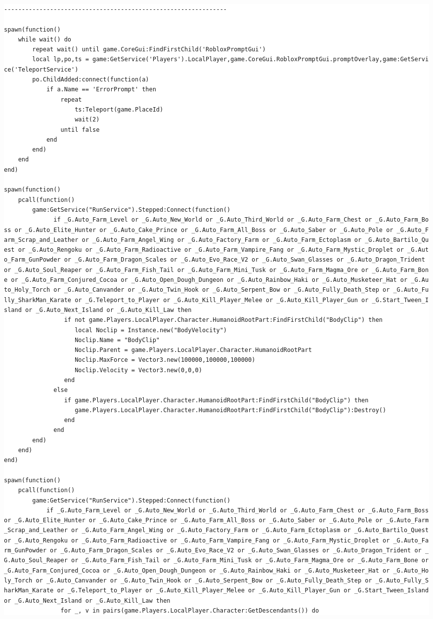     ---------------------------------------------------------------
    
    spawn(function()
        while wait() do
            repeat wait() until game.CoreGui:FindFirstChild('RobloxPromptGui')
            local lp,po,ts = game:GetService('Players').LocalPlayer,game.CoreGui.RobloxPromptGui.promptOverlay,game:GetService('TeleportService')							
            po.ChildAdded:connect(function(a)
                if a.Name == 'ErrorPrompt' then
                    repeat
                        ts:Teleport(game.PlaceId)
                        wait(2)
                    until false
                end
            end)
        end
    end)
    
    spawn(function()
        pcall(function()
            game:GetService("RunService").Stepped:Connect(function()
                  if _G.Auto_Farm_Level or _G.Auto_New_World or _G.Auto_Third_World or _G.Auto_Farm_Chest or _G.Auto_Farm_Boss or _G.Auto_Elite_Hunter or _G.Auto_Cake_Prince or _G.Auto_Farm_All_Boss or _G.Auto_Saber or _G.Auto_Pole or _G.Auto_Farm_Scrap_and_Leather or _G.Auto_Farm_Angel_Wing or _G.Auto_Factory_Farm or _G.Auto_Farm_Ectoplasm or _G.Auto_Bartilo_Quest or _G.Auto_Rengoku or _G.Auto_Farm_Radioactive or _G.Auto_Farm_Vampire_Fang or _G.Auto_Farm_Mystic_Droplet or _G.Auto_Farm_GunPowder or _G.Auto_Farm_Dragon_Scales or _G.Auto_Evo_Race_V2 or _G.Auto_Swan_Glasses or _G.Auto_Dragon_Trident or _G.Auto_Soul_Reaper or _G.Auto_Farm_Fish_Tail or _G.Auto_Farm_Mini_Tusk or _G.Auto_Farm_Magma_Ore or _G.Auto_Farm_Bone or _G.Auto_Farm_Conjured_Cocoa or _G.Auto_Open_Dough_Dungeon or _G.Auto_Rainbow_Haki or _G.Auto_Musketeer_Hat or _G.Auto_Holy_Torch or _G.Auto_Canvander or _G.Auto_Twin_Hook or _G.Auto_Serpent_Bow or _G.Auto_Fully_Death_Step or _G.Auto_Fully_SharkMan_Karate or _G.Teleport_to_Player or _G.Auto_Kill_Player_Melee or _G.Auto_Kill_Player_Gun or _G.Start_Tween_Island or _G.Auto_Next_Island or _G.Auto_Kill_Law then
                     if not game.Players.LocalPlayer.Character.HumanoidRootPart:FindFirstChild("BodyClip") then
                        local Noclip = Instance.new("BodyVelocity")
                        Noclip.Name = "BodyClip"
                        Noclip.Parent = game.Players.LocalPlayer.Character.HumanoidRootPart
                        Noclip.MaxForce = Vector3.new(100000,100000,100000)
                        Noclip.Velocity = Vector3.new(0,0,0)
                     end
                  else	
                     if game.Players.LocalPlayer.Character.HumanoidRootPart:FindFirstChild("BodyClip") then
                        game.Players.LocalPlayer.Character.HumanoidRootPart:FindFirstChild("BodyClip"):Destroy()
                     end
                  end
            end)
        end)
    end)
     
    spawn(function()
        pcall(function()
            game:GetService("RunService").Stepped:Connect(function()
                if _G.Auto_Farm_Level or _G.Auto_New_World or _G.Auto_Third_World or _G.Auto_Farm_Chest or _G.Auto_Farm_Boss or _G.Auto_Elite_Hunter or _G.Auto_Cake_Prince or _G.Auto_Farm_All_Boss or _G.Auto_Saber or _G.Auto_Pole or _G.Auto_Farm_Scrap_and_Leather or _G.Auto_Farm_Angel_Wing or _G.Auto_Factory_Farm or _G.Auto_Farm_Ectoplasm or _G.Auto_Bartilo_Quest or _G.Auto_Rengoku or _G.Auto_Farm_Radioactive or _G.Auto_Farm_Vampire_Fang or _G.Auto_Farm_Mystic_Droplet or _G.Auto_Farm_GunPowder or _G.Auto_Farm_Dragon_Scales or _G.Auto_Evo_Race_V2 or _G.Auto_Swan_Glasses or _G.Auto_Dragon_Trident or _G.Auto_Soul_Reaper or _G.Auto_Farm_Fish_Tail or _G.Auto_Farm_Mini_Tusk or _G.Auto_Farm_Magma_Ore or _G.Auto_Farm_Bone or _G.Auto_Farm_Conjured_Cocoa or _G.Auto_Open_Dough_Dungeon or _G.Auto_Rainbow_Haki or _G.Auto_Musketeer_Hat or _G.Auto_Holy_Torch or _G.Auto_Canvander or _G.Auto_Twin_Hook or _G.Auto_Serpent_Bow or _G.Auto_Fully_Death_Step or _G.Auto_Fully_SharkMan_Karate or _G.Teleport_to_Player or _G.Auto_Kill_Player_Melee or _G.Auto_Kill_Player_Gun or _G.Start_Tween_Island or _G.Auto_Next_Island or _G.Auto_Kill_Law then
                    for _, v in pairs(game.Players.LocalPlayer.Character:GetDescendants()) do